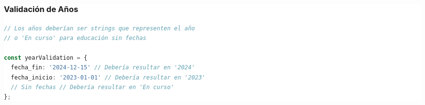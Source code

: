 ### Validación de Años
```typescript
// Los años deberían ser strings que representen el año
// o 'En curso' para educación sin fechas

const yearValidation = {
  fecha_fin: '2024-12-15' // Debería resultar en '2024'
  fecha_inicio: '2023-01-01' // Debería resultar en '2023'
  // Sin fechas // Debería resultar en 'En curso'
};
``` 
